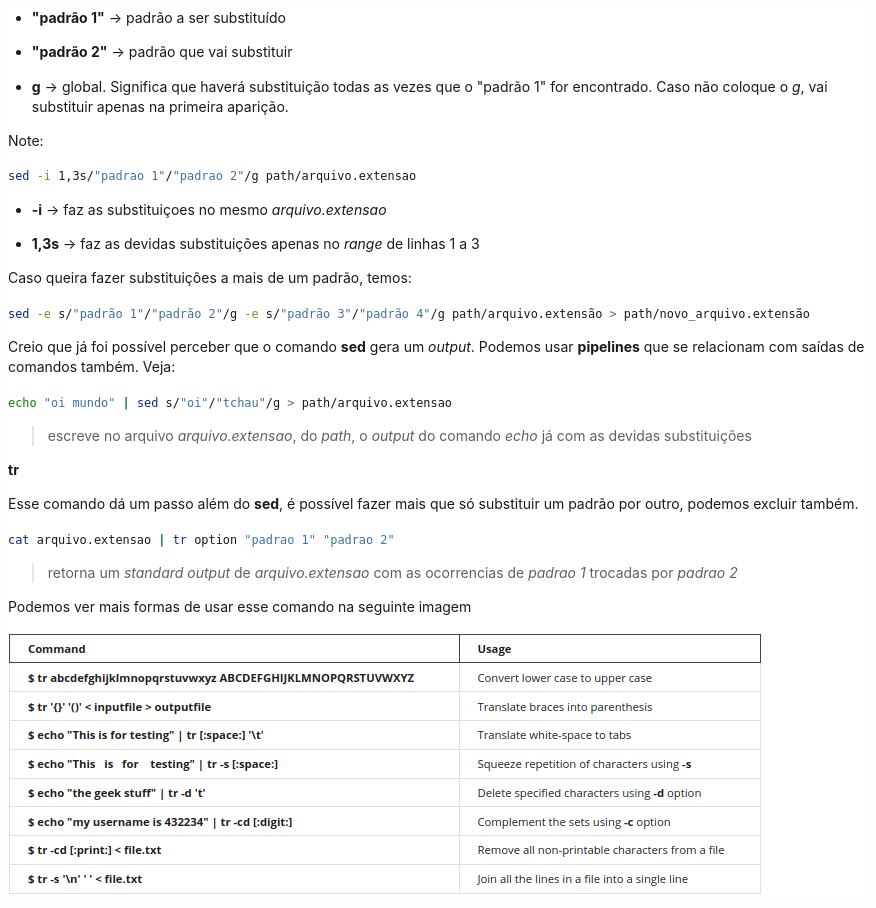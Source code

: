 - **"padrão 1"** -> padrão a ser substituído

- **"padrão 2"** -> padrão que vai substituir

- **g** -> global. Significa que haverá substituição todas as vezes que o "padrão 1" for encontrado. Caso não coloque o *g*, vai substituir apenas na primeira aparição.

Note:

```bash
sed -i 1,3s/"padrao 1"/"padrao 2"/g path/arquivo.extensao
```
- **-i** -> faz as substituiçoes no mesmo *arquivo.extensao*

- **1,3s** -> faz as devidas substituições apenas no *range* de linhas 1 a 3

Caso queira fazer substituições a mais de um padrão, temos:

```bash
sed -e s/"padrão 1"/"padrão 2"/g -e s/"padrão 3"/"padrão 4"/g path/arquivo.extensão > path/novo_arquivo.extensão
```

Creio que já foi possível perceber que o comando **sed** gera um *output*. Podemos usar **pipelines** que se relacionam com saídas de comandos também. Veja:

```bash
echo "oi mundo" | sed s/"oi"/"tchau"/g > path/arquivo.extensao
```

> escreve no arquivo *arquivo.extensao*, do *path*, o *output* do comando *echo* já com as devidas substituições

**tr**

Esse comando dá um passo além do **sed**, é possível fazer mais que só substituir um padrão por outro, podemos excluir também.

```bash
cat arquivo.extensao | tr option "padrao 1" "padrao 2"
```

> retorna um *standard output* de *arquivo.extensao* com as ocorrencias de *padrao 1* trocadas por *padrao 2*

Podemos ver mais formas de usar esse comando na seguinte imagem

![tr](../imagens/comando_tr.png)
